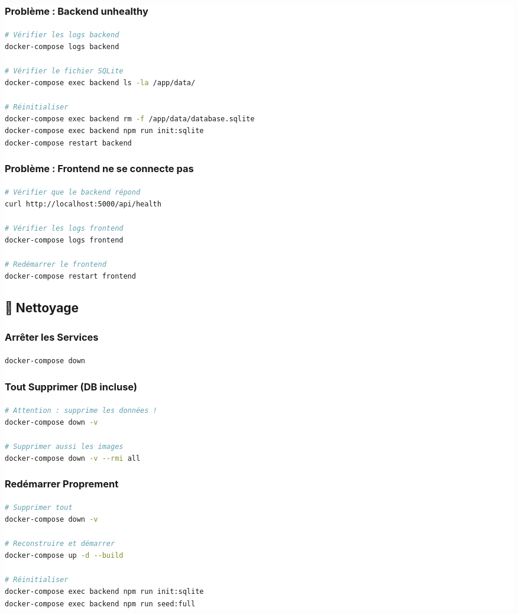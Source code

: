 ### Problème : Backend unhealthy
```bash
# Vérifier les logs backend
docker-compose logs backend

# Vérifier le fichier SQLite
docker-compose exec backend ls -la /app/data/

# Réinitialiser
docker-compose exec backend rm -f /app/data/database.sqlite
docker-compose exec backend npm run init:sqlite
docker-compose restart backend
```

### Problème : Frontend ne se connecte pas
```bash
# Vérifier que le backend répond
curl http://localhost:5000/api/health

# Vérifier les logs frontend
docker-compose logs frontend

# Redémarrer le frontend
docker-compose restart frontend
```

## 🧹 Nettoyage

### Arrêter les Services
```bash
docker-compose down
```

### Tout Supprimer (DB incluse)
```bash
# Attention : supprime les données !
docker-compose down -v

# Supprimer aussi les images
docker-compose down -v --rmi all
```

### Redémarrer Proprement
```bash
# Supprimer tout
docker-compose down -v

# Reconstruire et démarrer
docker-compose up -d --build

# Réinitialiser
docker-compose exec backend npm run init:sqlite
docker-compose exec backend npm run seed:full
```
